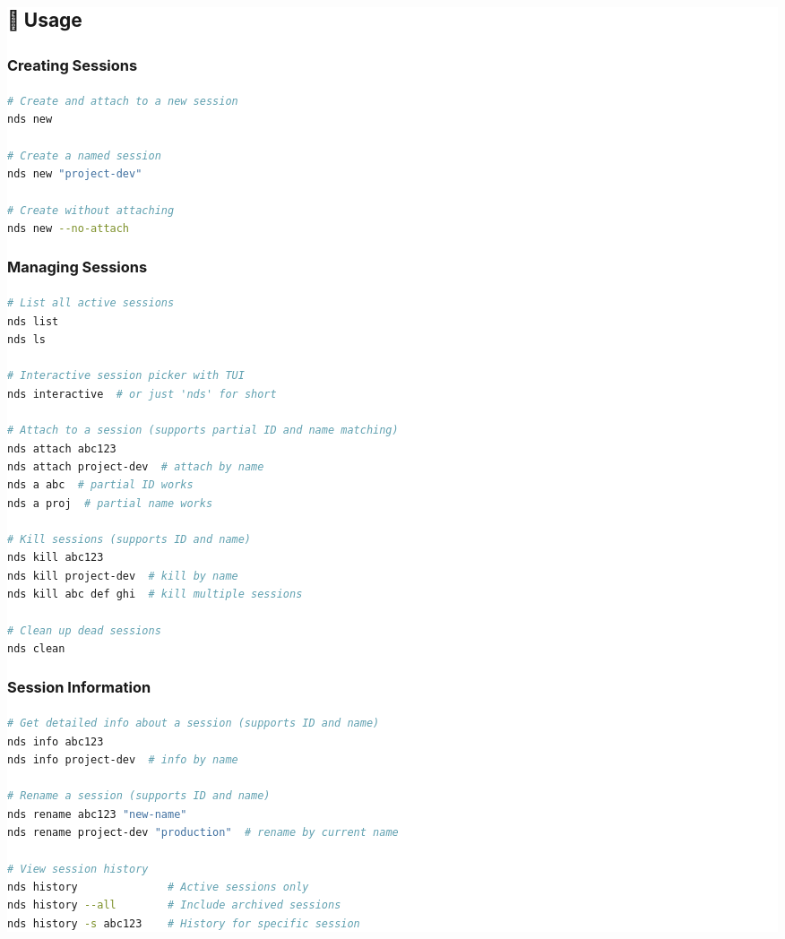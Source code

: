 ## 📖 Usage

### Creating Sessions

```bash
# Create and attach to a new session
nds new

# Create a named session
nds new "project-dev"

# Create without attaching
nds new --no-attach
```

### Managing Sessions

```bash
# List all active sessions
nds list
nds ls

# Interactive session picker with TUI
nds interactive  # or just 'nds' for short

# Attach to a session (supports partial ID and name matching)
nds attach abc123
nds attach project-dev  # attach by name
nds a abc  # partial ID works
nds a proj  # partial name works

# Kill sessions (supports ID and name)
nds kill abc123
nds kill project-dev  # kill by name
nds kill abc def ghi  # kill multiple sessions

# Clean up dead sessions
nds clean
```

### Session Information

```bash
# Get detailed info about a session (supports ID and name)
nds info abc123
nds info project-dev  # info by name

# Rename a session (supports ID and name)
nds rename abc123 "new-name"
nds rename project-dev "production"  # rename by current name

# View session history
nds history              # Active sessions only
nds history --all        # Include archived sessions
nds history -s abc123    # History for specific session
```
